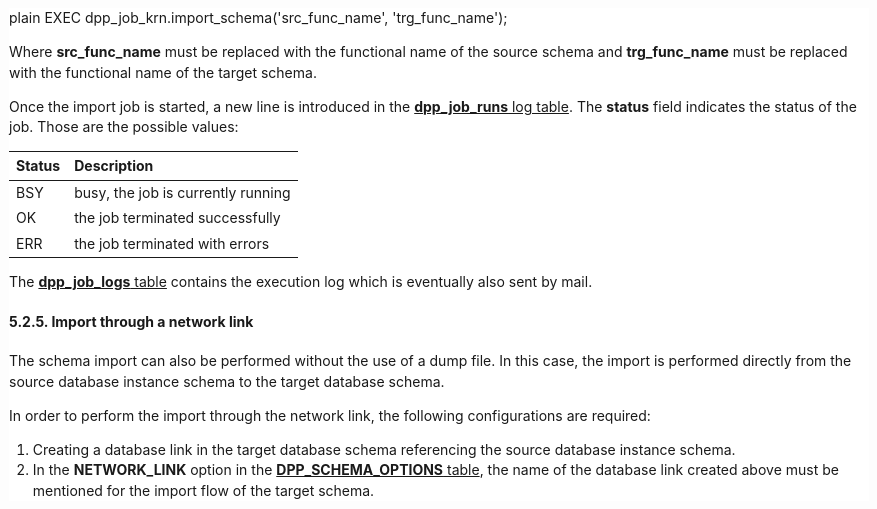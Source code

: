    plain EXEC dpp_job_krn.import_schema('src_func_name', 'trg_func_name');

Where **src_func_name** must be replaced with the functional name of the source schema and **trg_func_name** must be replaced with the functional name of the target schema.

Once the import job is started, a new line is introduced in the [**dpp_job_runs** log table](#619-dpp_job_runs). The **status** field indicates the status of the job. Those are the possible values:

| Status            | Description                           |
| :---              | :--                                   |
| BSY               | busy, the job is currently running    |
| OK                | the job terminated successfully       |
| ERR               | the job terminated with errors        |

The [**dpp_job_logs** table](#6110-dpp_job_logs) contains the execution log which is eventually also sent by mail.

#### 5.2.5. Import through a network link

The schema import can also be performed without the use of a dump file. In this case, the import is performed directly from the source database instance schema to the target database schema.

In order to perform the import through the network link, the following configurations are required:

1. Creating a database link in the target database schema referencing the source database instance schema.
2. In the **NETWORK_LINK** option in the [**DPP_SCHEMA_OPTIONS** table](#5227-dpp_schema_options---schema-options), the name of the database link created above must be mentioned for the import flow of the target schema.

